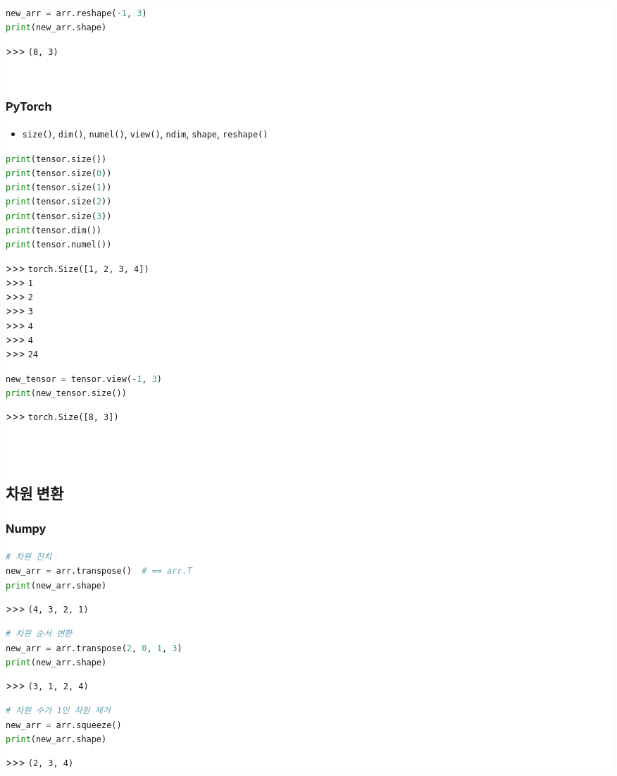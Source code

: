 ```python
new_arr = arr.reshape(-1, 3)
print(new_arr.shape)
```
\>\>\> `(8, 3)`

<br>

### PyTorch

- `size()`, `dim()`, `numel()`, `view()`, `ndim`, `shape`, `reshape()`  

```python
print(tensor.size())
print(tensor.size(0))
print(tensor.size(1))
print(tensor.size(2))
print(tensor.size(3))
print(tensor.dim())
print(tensor.numel())
```
\>\>\> `torch.Size([1, 2, 3, 4])`  
\>\>\> `1`  
\>\>\> `2`  
\>\>\> `3`  
\>\>\> `4`  
\>\>\> `4`  
\>\>\> `24`  

```python
new_tensor = tensor.view(-1, 3)
print(new_tensor.size())
```
\>\>\> `torch.Size([8, 3])`

<br><br>

## 차원 변환

### Numpy

```python
# 차원 전치
new_arr = arr.transpose()  # == arr.T
print(new_arr.shape)
```
\>\>\> `(4, 3, 2, 1)`  

```python
# 차원 순서 변환
new_arr = arr.transpose(2, 0, 1, 3)
print(new_arr.shape)
```
\>\>\> `(3, 1, 2, 4)`  

```python
# 차원 수가 1인 차원 제거
new_arr = arr.squeeze()
print(new_arr.shape)
```
\>\>\> `(2, 3, 4)`  
